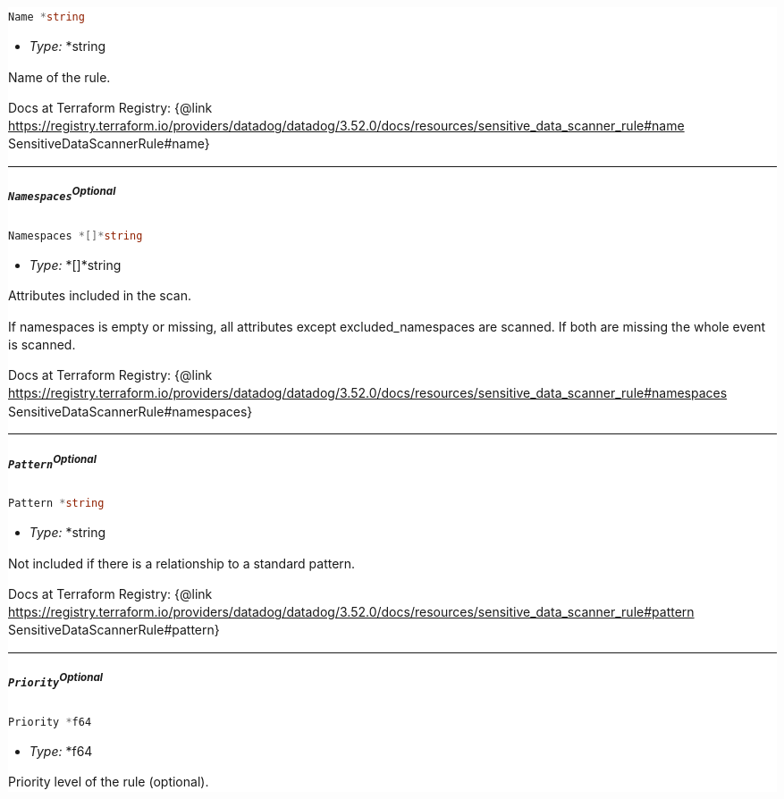 ```go
Name *string
```

- *Type:* *string

Name of the rule.

Docs at Terraform Registry: {@link https://registry.terraform.io/providers/datadog/datadog/3.52.0/docs/resources/sensitive_data_scanner_rule#name SensitiveDataScannerRule#name}

---

##### `Namespaces`<sup>Optional</sup> <a name="Namespaces" id="@cdktf/provider-datadog.sensitiveDataScannerRule.SensitiveDataScannerRuleConfig.property.namespaces"></a>

```go
Namespaces *[]*string
```

- *Type:* *[]*string

Attributes included in the scan.

If namespaces is empty or missing, all attributes except excluded_namespaces are scanned. If both are missing the whole event is scanned.

Docs at Terraform Registry: {@link https://registry.terraform.io/providers/datadog/datadog/3.52.0/docs/resources/sensitive_data_scanner_rule#namespaces SensitiveDataScannerRule#namespaces}

---

##### `Pattern`<sup>Optional</sup> <a name="Pattern" id="@cdktf/provider-datadog.sensitiveDataScannerRule.SensitiveDataScannerRuleConfig.property.pattern"></a>

```go
Pattern *string
```

- *Type:* *string

Not included if there is a relationship to a standard pattern.

Docs at Terraform Registry: {@link https://registry.terraform.io/providers/datadog/datadog/3.52.0/docs/resources/sensitive_data_scanner_rule#pattern SensitiveDataScannerRule#pattern}

---

##### `Priority`<sup>Optional</sup> <a name="Priority" id="@cdktf/provider-datadog.sensitiveDataScannerRule.SensitiveDataScannerRuleConfig.property.priority"></a>

```go
Priority *f64
```

- *Type:* *f64

Priority level of the rule (optional).
